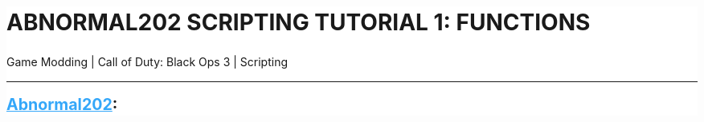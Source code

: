 # ABNORMAL202 SCRIPTING TUTORIAL 1: FUNCTIONS
Game Modding | Call of Duty: Black Ops 3 | Scripting

---
<strong style="font-size: 1.4em;"><span style="text-decoration: underline;text-decoration-color: #34a7f9;"><span style="color:#34a7f9;">Abnormal202</span></span>:</strong>
